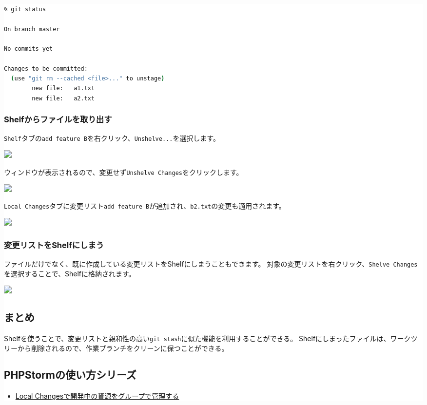 ```zsh
% git status

On branch master

No commits yet

Changes to be committed:
  (use "git rm --cached <file>..." to unstage)
        new file:   a1.txt
        new file:   a2.txt
```

### Shelfからファイルを取り出す

`Shelf`タブの`add feature B`を右クリック、`Unshelve...`を選択します。

<img src="https://github.com/tmitsuoka0423/qiita/raw/master/phpstorm-shelf/pic9.png">

ウィンドウが表示されるので、変更せず`Unshelve Changes`をクリックします。

<img src="https://github.com/tmitsuoka0423/qiita/raw/master/phpstorm-shelf/pic10.png">

`Local Changes`タブに変更リスト`add feature B`が追加され、`b2.txt`の変更も適用されます。

<img src="https://github.com/tmitsuoka0423/qiita/raw/master/phpstorm-shelf/pic11.png">

### 変更リストをShelfにしまう

ファイルだけでなく、既に作成している変更リストをShelfにしまうこともできます。
対象の変更リストを右クリック、`Shelve Changes`を選択することで、Shelfに格納されます。

<img src="https://github.com/tmitsuoka0423/qiita/raw/master/phpstorm-shelf/pic12.png">

## まとめ

Shelfを使うことで、変更リストと親和性の高い`git stash`に似た機能を利用することができる。
Shelfにしまったファイルは、ワークツリーから削除されるので、作業ブランチをクリーンに保つことができる。

## PHPStormの使い方シリーズ

- [Local Changesで開発中の資源をグループで管理する](https://qiita.com/tmisuoka0423/items/281e76ac637c62bedf02)
